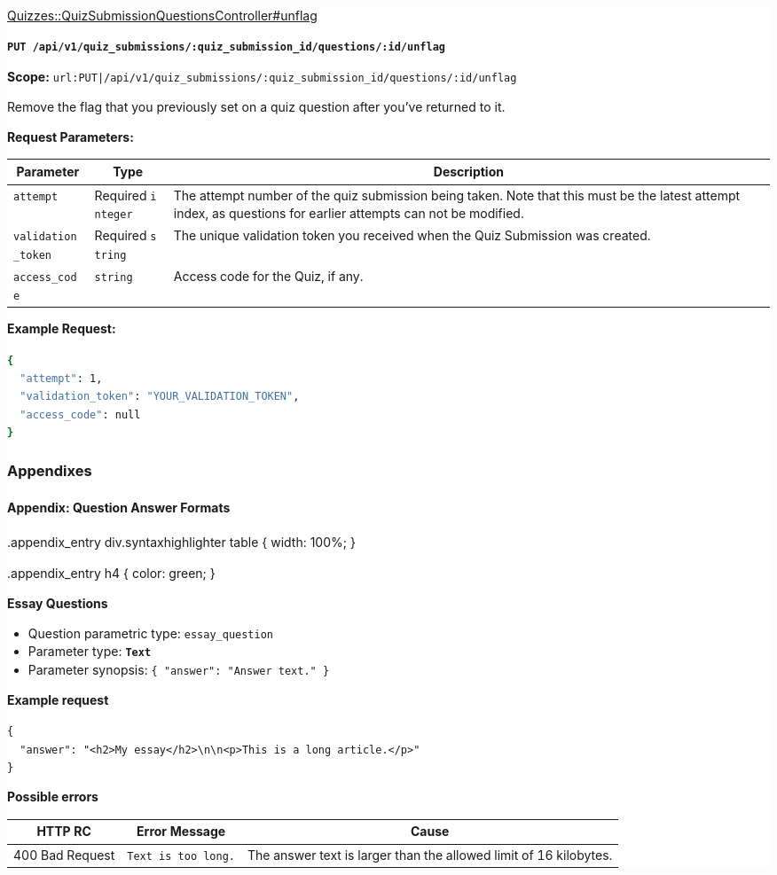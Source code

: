 [Quizzes::QuizSubmissionQuestionsController#unflag](https://github.com/instructure/canvas-lms/blob/master/app/controllers/quizzes/quiz_submission_questions_controller.rb)

**`PUT /api/v1/quiz_submissions/:quiz_submission_id/questions/:id/unflag`**

**Scope:** `url:PUT|/api/v1/quiz_submissions/:quiz_submission_id/questions/:id/unflag`

Remove the flag that you previously set on a quiz question after you’ve returned to it.

**Request Parameters:**

| Parameter          | Type               | Description                                                                                                                                                    |
| ------------------ | ------------------ | -------------------------------------------------------------------------------------------------------------------------------------------------------------- |
| `attempt`          | Required `integer` | The attempt number of the quiz submission being taken. Note that this must be the latest attempt index, as questions for earlier attempts can not be modified. |
| `validation_token` | Required `string`  | The unique validation token you received when the Quiz Submission was created.                                                                                 |
| `access_code`      | `string`           | Access code for the Quiz, if any.                                                                                                                              |

**Example Request:**

```bash
{
  "attempt": 1,
  "validation_token": "YOUR_VALIDATION_TOKEN",
  "access_code": null
}
```

### Appendixes

#### Appendix: Question Answer Formats <a href="#questionanswerformats-appendix" id="questionanswerformats-appendix"></a>

.appendix\_entry div.syntaxhighlighter table { width: 100%; }

.appendix\_entry h4 { color: green; }

**Essay Questions**

* Question parametric type: `essay_question`
* Parameter type: **`Text`**
* Parameter synopsis: `{ "answer": "Answer text." }`

**Example request**

```
{
  "answer": "<h2>My essay</h2>\n\n<p>This is a long article.</p>"
}
```

**Possible errors**

| HTTP RC         | Error Message       | Cause                                                             |
| --------------- | ------------------- | ----------------------------------------------------------------- |
| 400 Bad Request | `Text is too long.` | The answer text is larger than the allowed limit of 16 kilobytes. |
